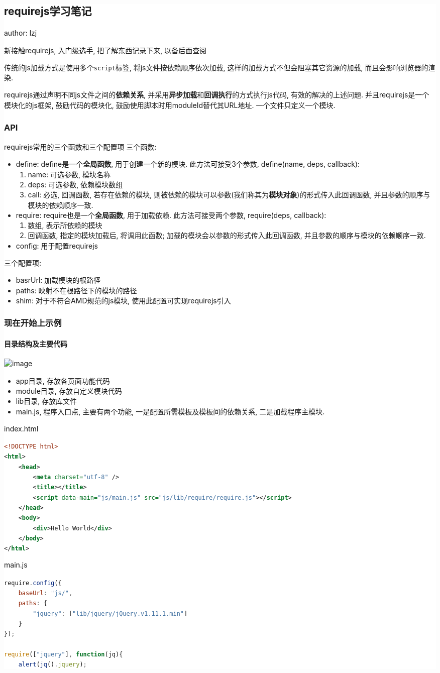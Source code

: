 ## requirejs学习笔记

author: lzj

新接触requirejs, 入门级选手, 把了解东西记录下来, 以备后面查阅

传统的js加载方式是使用多个`script`标签, 将js文件按依赖顺序依次加载, 这样的加载方式不但会阻塞其它资源的加载, 而且会影响浏览器的渲染.

requirejs通过声明不同js文件之间的**依赖关系**,  并采用**异步加载**和**回调执行**的方式执行js代码, 有效的解决的上述问题.
并且requirejs是一个模块化的js框架, 鼓励代码的模块化, 鼓励使用脚本时用moduleId替代其URL地址. 一个文件只定义一个模块.

### API
requirejs常用的三个函数和三个配置项
三个函数:
- define: define是一个**全局函数**, 用于创建一个新的模块. 
此方法可接受3个参数, define(name, deps, callback):
  1. name: 可选参数, 模块名称
  2. deps: 可选参数, 依赖模块数组
  3. call: 必选, 回调函数, 若存在依赖的模块, 则被依赖的模块可以参数(我们称其为**模块对象**)的形式传入此回调函数, 并且参数的顺序与模块的依赖顺序一致.
- require: require也是一个**全局函数**, 用于加载依赖.
此方法可接受两个参数, require(deps, callback):
  1. 数组, 表示所依赖的模块
  2. 回调函数, 指定的模块加载后, 将调用此函数; 加载的模块会以参数的形式传入此回调函数, 并且参数的顺序与模块的依赖顺序一致.
- config: 用于配置requirejs

三个配置项:
- basrUrl: 加载模块的根路径
- paths: 映射不在根路径下的模块的路径
- shim: 对于不符合AMD规范的js模块, 使用此配置可实现requirejs引入

### 现在开始上示例

#### 目录结构及主要代码

![image](https://github.com/lizujia/requirejs_demo/blob/master/img/md/1.png)

- app目录, 存放各页面功能代码
- module目录, 存放自定义模块代码
- lib目录, 存放库文件
- main.js, 程序入口点, 主要有两个功能, 一是配置所需模板及模板间的依赖关系, 二是加载程序主模块.

index.html
```xml
<!DOCTYPE html>
<html>
	<head>
		<meta charset="utf-8" />
		<title></title>
		<script data-main="js/main.js" src="js/lib/require/require.js"></script>
	</head>
	<body>
		<div>Hello World</div>
	</body>
</html>
```
main.js
```javascript
require.config({
	baseUrl: "js/",
	paths: {
		"jquery": ["lib/jquery/jQuery.v1.11.1.min"]
	}
});

require(["jquery"], function(jq){
	alert(jq().jquery);
```